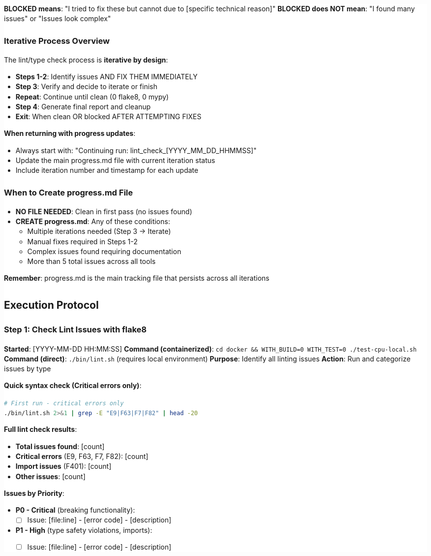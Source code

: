 **BLOCKED means**: "I tried to fix these but cannot due to [specific technical reason]"
**BLOCKED does NOT mean**: "I found many issues" or "Issues look complex"

### Iterative Process Overview
The lint/type check process is **iterative by design**:
- **Steps 1-2**: Identify issues AND FIX THEM IMMEDIATELY
- **Step 3**: Verify and decide to iterate or finish
- **Repeat**: Continue until clean (0 flake8, 0 mypy)
- **Step 4**: Generate final report and cleanup
- **Exit**: When clean OR blocked AFTER ATTEMPTING FIXES

**When returning with progress updates**:
- Always start with: "Continuing run: lint_check_[YYYY_MM_DD_HHMMSS]"
- Update the main progress.md file with current iteration status
- Include iteration number and timestamp for each update

### When to Create progress.md File
- **NO FILE NEEDED**: Clean in first pass (no issues found)
- **CREATE progress.md**: Any of these conditions:
  - Multiple iterations needed (Step 3 → Iterate)
  - Manual fixes required in Steps 1-2
  - Complex issues found requiring documentation
  - More than 5 total issues across all tools

**Remember**: progress.md is the main tracking file that persists across all iterations

## Execution Protocol

### Step 1: Check Lint Issues with flake8
**Started**: [YYYY-MM-DD HH:MM:SS]
**Command (containerized)**: `cd docker && WITH_BUILD=0 WITH_TEST=0 ./test-cpu-local.sh`
**Command (direct)**: `./bin/lint.sh` (requires local environment)
**Purpose**: Identify all linting issues
**Action**: Run and categorize issues by type


**Quick syntax check (Critical errors only)**:
```bash
# First run - critical errors only
./bin/lint.sh 2>&1 | grep -E "E9|F63|F7|F82" | head -20
```

**Full lint check results**:
- **Total issues found**: [count]
- **Critical errors** (E9, F63, F7, F82): [count]
- **Import issues** (F401): [count]
- **Other issues**: [count]

**Issues by Priority**:
- **P0 - Critical** (breaking functionality):
  - [ ] Issue: [file:line] - [error code] - [description]
  
- **P1 - High** (type safety violations, imports):
  - [ ] Issue: [file:line] - [error code] - [description]
  